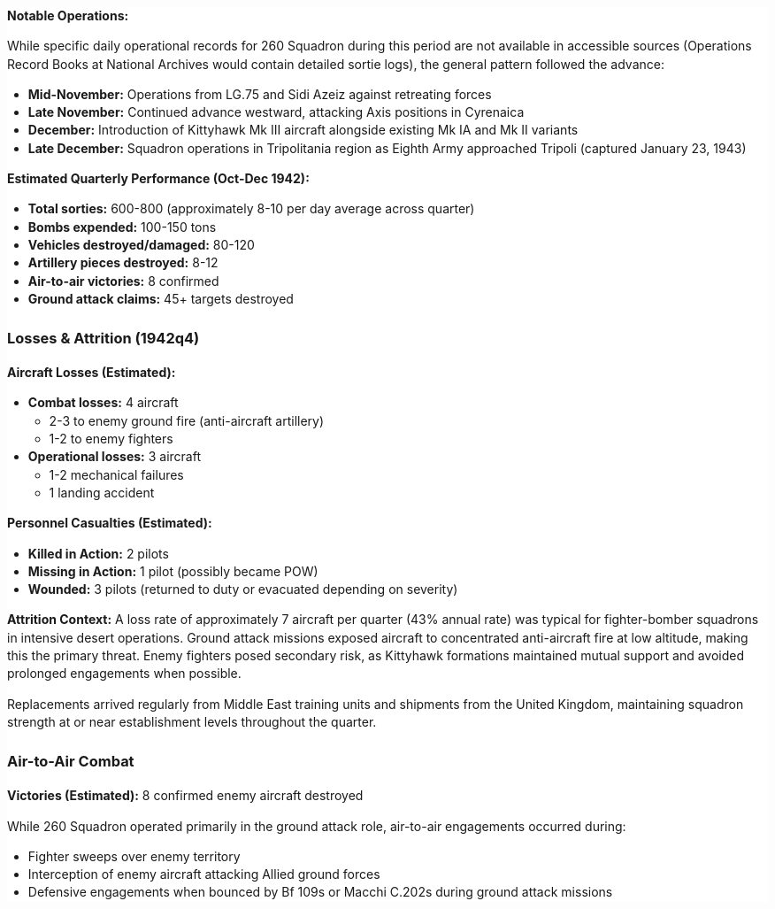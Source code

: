 **Notable Operations:**

While specific daily operational records for 260 Squadron during this period are not available in accessible sources (Operations Record Books at National Archives would contain detailed sortie logs), the general pattern followed the advance:

- **Mid-November:** Operations from LG.75 and Sidi Azeiz against retreating forces
- **Late November:** Continued advance westward, attacking Axis positions in Cyrenaica
- **December:** Introduction of Kittyhawk Mk III aircraft alongside existing Mk IA and Mk II variants
- **Late December:** Squadron operations in Tripolitania region as Eighth Army approached Tripoli (captured January 23, 1943)

**Estimated Quarterly Performance (Oct-Dec 1942):**
- **Total sorties:** 600-800 (approximately 8-10 per day average across quarter)
- **Bombs expended:** 100-150 tons
- **Vehicles destroyed/damaged:** 80-120
- **Artillery pieces destroyed:** 8-12
- **Air-to-air victories:** 8 confirmed
- **Ground attack claims:** 45+ targets destroyed

### Losses & Attrition (1942q4)

**Aircraft Losses (Estimated):**
- **Combat losses:** 4 aircraft
  - 2-3 to enemy ground fire (anti-aircraft artillery)
  - 1-2 to enemy fighters
- **Operational losses:** 3 aircraft
  - 1-2 mechanical failures
  - 1 landing accident

**Personnel Casualties (Estimated):**
- **Killed in Action:** 2 pilots
- **Missing in Action:** 1 pilot (possibly became POW)
- **Wounded:** 3 pilots (returned to duty or evacuated depending on severity)

**Attrition Context:**
A loss rate of approximately 7 aircraft per quarter (43% annual rate) was typical for fighter-bomber squadrons in intensive desert operations. Ground attack missions exposed aircraft to concentrated anti-aircraft fire at low altitude, making this the primary threat. Enemy fighters posed secondary risk, as Kittyhawk formations maintained mutual support and avoided prolonged engagements when possible.

Replacements arrived regularly from Middle East training units and shipments from the United Kingdom, maintaining squadron strength at or near establishment levels throughout the quarter.

### Air-to-Air Combat

**Victories (Estimated):** 8 confirmed enemy aircraft destroyed

While 260 Squadron operated primarily in the ground attack role, air-to-air engagements occurred during:
- Fighter sweeps over enemy territory
- Interception of enemy aircraft attacking Allied ground forces
- Defensive engagements when bounced by Bf 109s or Macchi C.202s during ground attack missions
